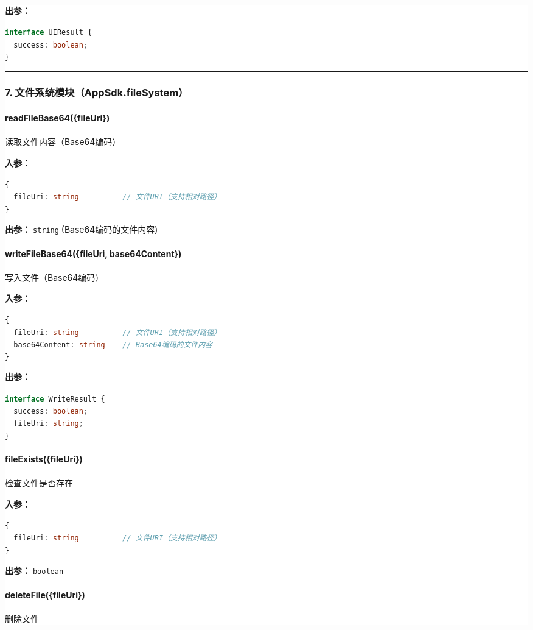 **出参：**
```typescript
interface UIResult {
  success: boolean;
}
```

---

### 7. 文件系统模块（AppSdk.fileSystem）

#### readFileBase64({fileUri})
读取文件内容（Base64编码）

**入参：**
```typescript
{
  fileUri: string          // 文件URI（支持相对路径）
}
```

**出参：** `string` (Base64编码的文件内容)

#### writeFileBase64({fileUri, base64Content})
写入文件（Base64编码）

**入参：**
```typescript
{
  fileUri: string          // 文件URI（支持相对路径）
  base64Content: string    // Base64编码的文件内容
}
```

**出参：**
```typescript
interface WriteResult {
  success: boolean;
  fileUri: string;
}
```

#### fileExists({fileUri})
检查文件是否存在

**入参：**
```typescript
{
  fileUri: string          // 文件URI（支持相对路径）
}
```

**出参：** `boolean`

#### deleteFile({fileUri})
删除文件
